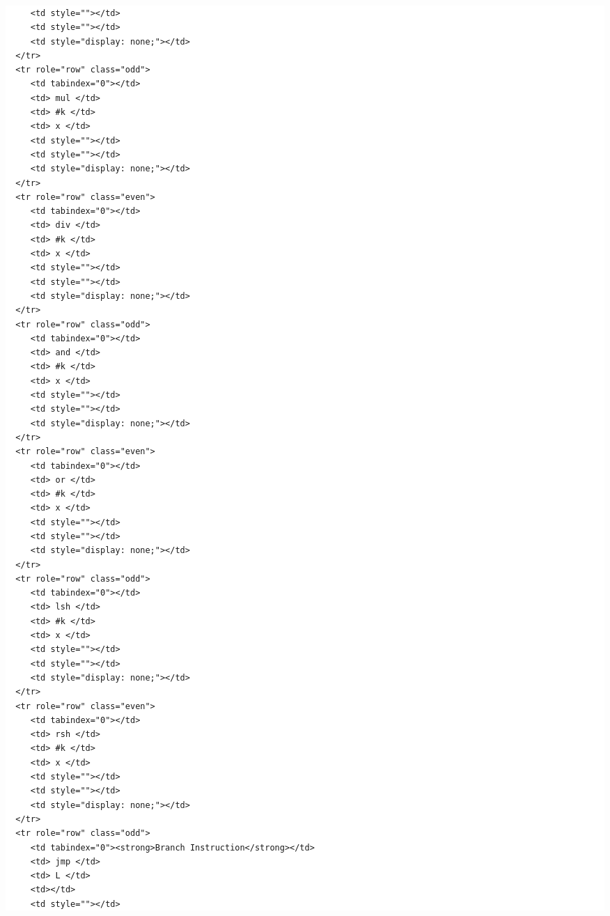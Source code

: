          <td style=""></td>
         <td style=""></td>
         <td style="display: none;"></td>
      </tr>
      <tr role="row" class="odd">
         <td tabindex="0"></td>
         <td> mul </td>
         <td> #k </td>
         <td> x </td>
         <td style=""></td>
         <td style=""></td>
         <td style="display: none;"></td>
      </tr>
      <tr role="row" class="even">
         <td tabindex="0"></td>
         <td> div </td>
         <td> #k </td>
         <td> x </td>
         <td style=""></td>
         <td style=""></td>
         <td style="display: none;"></td>
      </tr>
      <tr role="row" class="odd">
         <td tabindex="0"></td>
         <td> and </td>
         <td> #k </td>
         <td> x </td>
         <td style=""></td>
         <td style=""></td>
         <td style="display: none;"></td>
      </tr>
      <tr role="row" class="even">
         <td tabindex="0"></td>
         <td> or </td>
         <td> #k </td>
         <td> x </td>
         <td style=""></td>
         <td style=""></td>
         <td style="display: none;"></td>
      </tr>
      <tr role="row" class="odd">
         <td tabindex="0"></td>
         <td> lsh </td>
         <td> #k </td>
         <td> x </td>
         <td style=""></td>
         <td style=""></td>
         <td style="display: none;"></td>
      </tr>
      <tr role="row" class="even">
         <td tabindex="0"></td>
         <td> rsh </td>
         <td> #k </td>
         <td> x </td>
         <td style=""></td>
         <td style=""></td>
         <td style="display: none;"></td>
      </tr>
      <tr role="row" class="odd">
         <td tabindex="0"><strong>Branch Instruction</strong></td>
         <td> jmp </td>
         <td> L </td>
         <td></td>
         <td style=""></td>